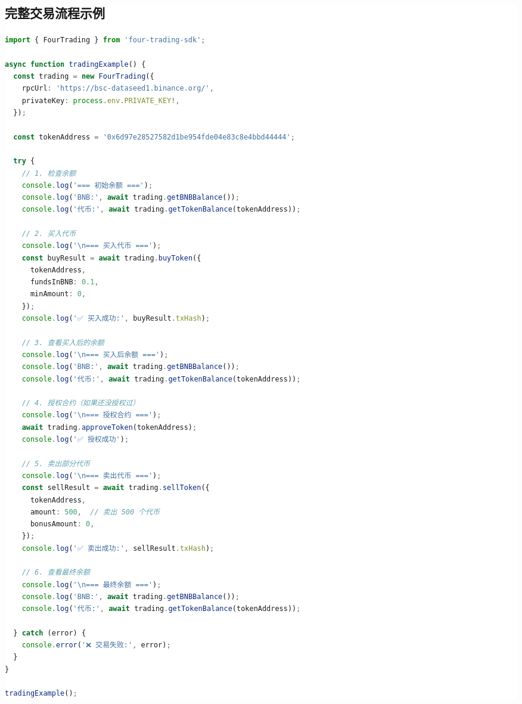 ## 完整交易流程示例

```typescript
import { FourTrading } from 'four-trading-sdk';

async function tradingExample() {
  const trading = new FourTrading({
    rpcUrl: 'https://bsc-dataseed1.binance.org/',
    privateKey: process.env.PRIVATE_KEY!,
  });

  const tokenAddress = '0x6d97e28527582d1be954fde04e83c8e4bbd44444';

  try {
    // 1. 检查余额
    console.log('=== 初始余额 ===');
    console.log('BNB:', await trading.getBNBBalance());
    console.log('代币:', await trading.getTokenBalance(tokenAddress));

    // 2. 买入代币
    console.log('\n=== 买入代币 ===');
    const buyResult = await trading.buyToken({
      tokenAddress,
      fundsInBNB: 0.1,
      minAmount: 0,
    });
    console.log('✅ 买入成功:', buyResult.txHash);

    // 3. 查看买入后的余额
    console.log('\n=== 买入后余额 ===');
    console.log('BNB:', await trading.getBNBBalance());
    console.log('代币:', await trading.getTokenBalance(tokenAddress));

    // 4. 授权合约（如果还没授权过）
    console.log('\n=== 授权合约 ===');
    await trading.approveToken(tokenAddress);
    console.log('✅ 授权成功');

    // 5. 卖出部分代币
    console.log('\n=== 卖出代币 ===');
    const sellResult = await trading.sellToken({
      tokenAddress,
      amount: 500,  // 卖出 500 个代币
      bonusAmount: 0,
    });
    console.log('✅ 卖出成功:', sellResult.txHash);

    // 6. 查看最终余额
    console.log('\n=== 最终余额 ===');
    console.log('BNB:', await trading.getBNBBalance());
    console.log('代币:', await trading.getTokenBalance(tokenAddress));

  } catch (error) {
    console.error('❌ 交易失败:', error);
  }
}

tradingExample();
```
